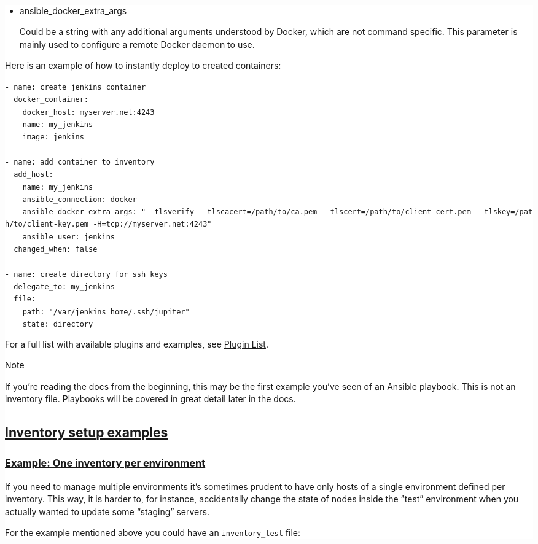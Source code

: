 - ansible_docker_extra_args

  Could be a string with any additional arguments understood by Docker, which are not command specific. This parameter is mainly used to configure a remote Docker daemon to use.

Here is an example of how to instantly deploy to created containers:

```
- name: create jenkins container
  docker_container:
    docker_host: myserver.net:4243
    name: my_jenkins
    image: jenkins

- name: add container to inventory
  add_host:
    name: my_jenkins
    ansible_connection: docker
    ansible_docker_extra_args: "--tlsverify --tlscacert=/path/to/ca.pem --tlscert=/path/to/client-cert.pem --tlskey=/path/to/client-key.pem -H=tcp://myserver.net:4243"
    ansible_user: jenkins
  changed_when: false

- name: create directory for ssh keys
  delegate_to: my_jenkins
  file:
    path: "/var/jenkins_home/.ssh/jupiter"
    state: directory
```

For a full list with available plugins and examples, see [Plugin List](https://docs.ansible.com/ansible/latest/plugins/connection.html#connection-plugin-list).

Note

If you’re reading the docs from the beginning, this may be the first example you’ve seen of an Ansible playbook. This is not an inventory file. Playbooks will be covered in great detail later in the docs.



## [Inventory setup examples](https://docs.ansible.com/ansible/latest/user_guide/intro_inventory.html#id19)



### [Example: One inventory per environment](https://docs.ansible.com/ansible/latest/user_guide/intro_inventory.html#id20)

If you need to manage multiple environments it’s sometimes prudent to have only hosts of a single environment defined per inventory. This way, it is harder to, for instance, accidentally change the state of nodes inside the “test” environment when you actually wanted to update some “staging” servers.

For the example mentioned above you could have an `inventory_test` file:
